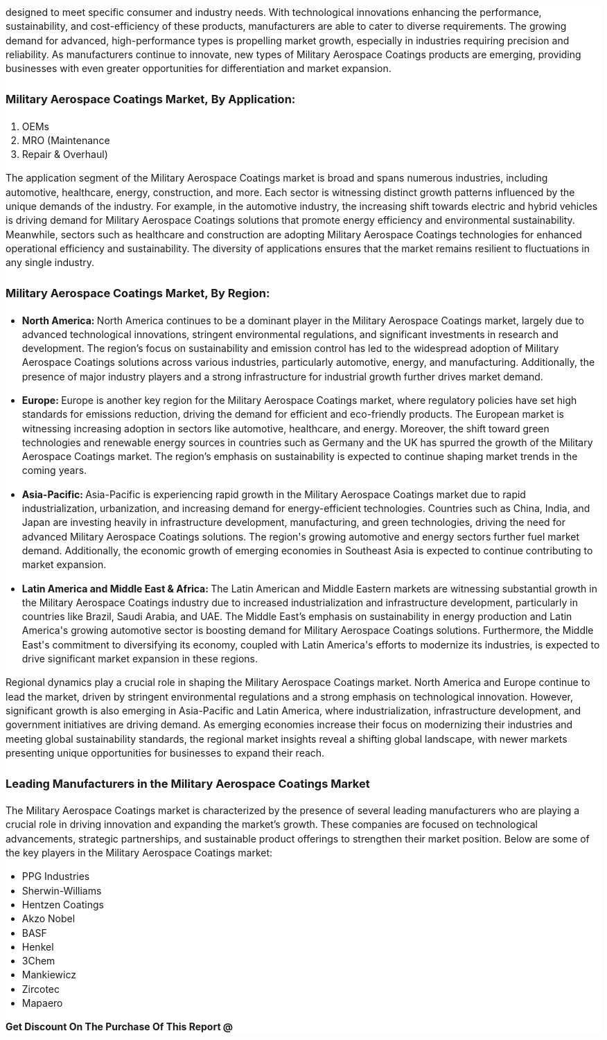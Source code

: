 designed to meet specific consumer and industry needs. With technological innovations enhancing the performance, sustainability, and cost-efficiency of these products, manufacturers are able to cater to diverse requirements. The growing demand for advanced, high-performance types is propelling market growth, especially in industries requiring precision and reliability. As manufacturers continue to innovate, new types of Military Aerospace Coatings products are emerging, providing businesses with even greater opportunities for differentiation and market expansion.</p><h3>Military Aerospace Coatings Market,&nbsp;By Application:</h3><ol><li>OEMs<li> MRO (Maintenance<li> Repair & Overhaul)</li></ol><p>The application segment of the Military Aerospace Coatings market is broad and spans numerous industries, including automotive, healthcare, energy, construction, and more. Each sector is witnessing distinct growth patterns influenced by the unique demands of the industry. For example, in the automotive industry, the increasing shift towards electric and hybrid vehicles is driving demand for Military Aerospace Coatings solutions that promote energy efficiency and environmental sustainability. Meanwhile, sectors such as healthcare and construction are adopting Military Aerospace Coatings technologies for enhanced operational efficiency and sustainability. The diversity of applications ensures that the market remains resilient to fluctuations in any single industry.</p><h3>Military Aerospace Coatings Market, By Region:</h3><ul><li><p><strong>North America:&nbsp;</strong>North America continues to be a dominant player in the Military Aerospace Coatings market, largely due to advanced technological innovations, stringent environmental regulations, and significant investments in research and development. The region&rsquo;s focus on sustainability and emission control has led to the widespread adoption of Military Aerospace Coatings solutions across various industries, particularly automotive, energy, and manufacturing. Additionally, the presence of major industry players and a strong infrastructure for industrial growth further drives market demand.</p></li><li><p><strong><strong>Europe:&nbsp;</strong></strong>Europe is another key region for the Military Aerospace Coatings market, where regulatory policies have set high standards for emissions reduction, driving the demand for efficient and eco-friendly products. The European market is witnessing increasing adoption in sectors like automotive, healthcare, and energy. Moreover, the shift toward green technologies and renewable energy sources in countries such as Germany and the UK has spurred the growth of the Military Aerospace Coatings market. The region&rsquo;s emphasis on sustainability is expected to continue shaping market trends in the coming years.</p></li><li><p><strong><strong>Asia-Pacific:&nbsp;</strong></strong>Asia-Pacific is experiencing rapid growth in the Military Aerospace Coatings market due to rapid industrialization, urbanization, and increasing demand for energy-efficient technologies. Countries such as China, India, and Japan are investing heavily in infrastructure development, manufacturing, and green technologies, driving the need for advanced Military Aerospace Coatings solutions. The region's growing automotive and energy sectors further fuel market demand. Additionally, the economic growth of emerging economies in Southeast Asia is expected to continue contributing to market expansion.</p></li><li><p><strong><strong>Latin America and Middle East &amp; Africa:&nbsp;</strong></strong>The Latin American and Middle Eastern markets are witnessing substantial growth in the Military Aerospace Coatings industry due to increased industrialization and infrastructure development, particularly in countries like Brazil, Saudi Arabia, and UAE. The Middle East&rsquo;s emphasis on sustainability in energy production and Latin America's growing automotive sector is boosting demand for Military Aerospace Coatings solutions. Furthermore, the Middle East's commitment to diversifying its economy, coupled with Latin America's efforts to modernize its industries, is expected to drive significant market expansion in these regions.</p></li></ul><p>Regional dynamics play a crucial role in shaping the Military Aerospace Coatings market. North America and Europe continue to lead the market, driven by stringent environmental regulations and a strong emphasis on technological innovation. However, significant growth is also emerging in Asia-Pacific and Latin America, where industrialization, infrastructure development, and government initiatives are driving demand. As emerging economies increase their focus on modernizing their industries and meeting global sustainability standards, the regional market insights reveal a shifting global landscape, with newer markets presenting unique opportunities for businesses to expand their reach.</p><h3><strong>Leading Manufacturers in the Military Aerospace Coatings Market</strong></h3><p>The Military Aerospace Coatings market is characterized by the presence of several leading manufacturers who are playing a crucial role in driving innovation and expanding the market&rsquo;s growth. These companies are focused on technological advancements, strategic partnerships, and sustainable product offerings to strengthen their market position. Below are some of the key players in the Military Aerospace Coatings market:</p></div><div class="article-main__content" data-test-id="publishing-text-block"><ul><li><span class="">PPG Industries<li> Sherwin-Williams<li> Hentzen Coatings<li> Akzo Nobel<li> BASF<li> Henkel<li> 3Chem<li> Mankiewicz<li> Zircotec<li> Mapaero</span></li></ul></div><div class="article-main__content" data-test-id="publishing-text-block"><p><span class="font-[700]"><strong>Get Discount On The Purchase Of This Report @</strong>